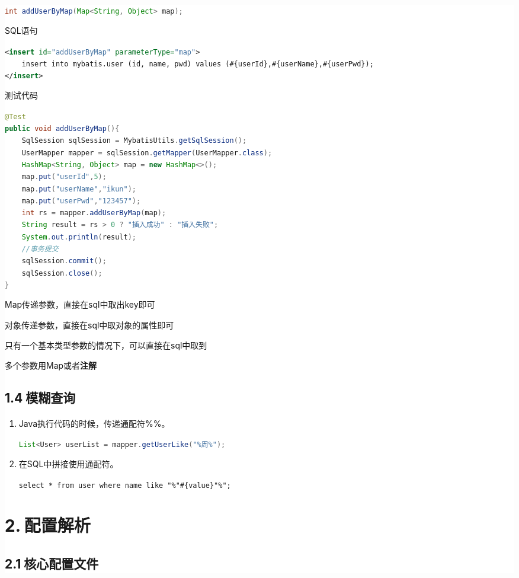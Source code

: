 ```java
int addUserByMap(Map<String, Object> map);
```

SQL语句

```xml
<insert id="addUserByMap" parameterType="map">
    insert into mybatis.user (id, name, pwd) values (#{userId},#{userName},#{userPwd});
</insert>
```

测试代码

```java
@Test
public void addUserByMap(){
    SqlSession sqlSession = MybatisUtils.getSqlSession();
    UserMapper mapper = sqlSession.getMapper(UserMapper.class);
    HashMap<String, Object> map = new HashMap<>();
    map.put("userId",5);
    map.put("userName","ikun");
    map.put("userPwd","123457");
    int rs = mapper.addUserByMap(map);
    String result = rs > 0 ? "插入成功" : "插入失败";
    System.out.println(result);
    //事务提交
    sqlSession.commit();
    sqlSession.close();
}
```

Map传递参数，直接在sql中取出key即可

对象传递参数，直接在sql中取对象的属性即可

只有一个基本类型参数的情况下，可以直接在sql中取到

多个参数用Map或者**注解**

## 1.4 模糊查询

1. Java执行代码的时候，传递通配符%%。

   ```java
   List<User> userList = mapper.getUserLike("%周%");
   ```

2. 在SQL中拼接使用通配符。

   ```xml
   select * from user where name like "%"#{value}"%";
   ```

# 2. 配置解析

## 2.1 核心配置文件
